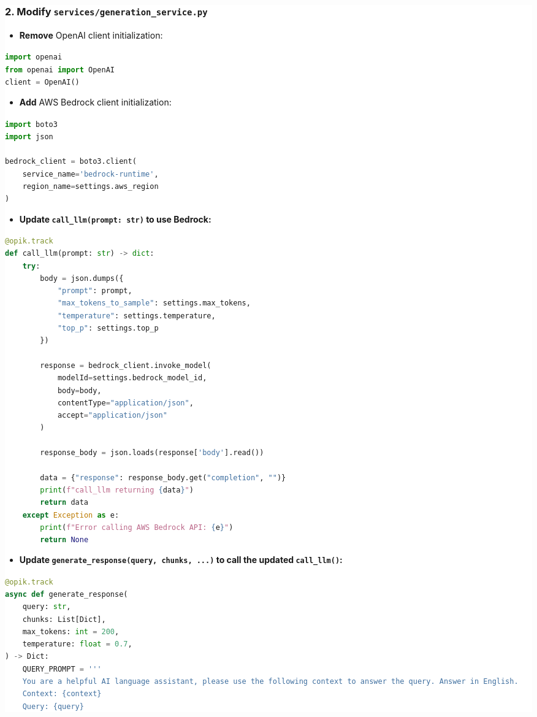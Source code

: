 
### 2. Modify `services/generation_service.py`

- **Remove** OpenAI client initialization:

```python
import openai
from openai import OpenAI
client = OpenAI()
```

- **Add** AWS Bedrock client initialization:

```python
import boto3
import json

bedrock_client = boto3.client(
    service_name='bedrock-runtime',
    region_name=settings.aws_region
)
```

- **Update `call_llm(prompt: str)` to use Bedrock:**

```python
@opik.track
def call_llm(prompt: str) -> dict:
    try:
        body = json.dumps({
            "prompt": prompt,
            "max_tokens_to_sample": settings.max_tokens,
            "temperature": settings.temperature,
            "top_p": settings.top_p
        })

        response = bedrock_client.invoke_model(
            modelId=settings.bedrock_model_id,
            body=body,
            contentType="application/json",
            accept="application/json"
        )

        response_body = json.loads(response['body'].read())

        data = {"response": response_body.get("completion", "")}
        print(f"call_llm returning {data}")
        return data
    except Exception as e:
        print(f"Error calling AWS Bedrock API: {e}")
        return None
```

- **Update `generate_response(query, chunks, ...)` to call the updated `call_llm()`:**

```python
@opik.track
async def generate_response(
    query: str,
    chunks: List[Dict],
    max_tokens: int = 200,
    temperature: float = 0.7,
) -> Dict:
    QUERY_PROMPT = '''
    You are a helpful AI language assistant, please use the following context to answer the query. Answer in English.
    Context: {context}
    Query: {query}
```